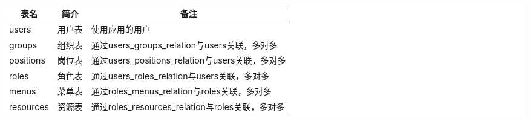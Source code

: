 | 表名        |   简介        |  备注                    |
|------------|---------------|-------------------------|
| users      |   用户表       |  使用应用的用户           |
| groups     |   组织表       |  通过users_groups_relation与users关联，多对多     |
| positions  |   岗位表       |  通过users_positions_relation与users关联，多对多  |
| roles      |   角色表       |  通过users_roles_relation与users关联，多对多      |
| menus      |   菜单表       |  通过roles_menus_relation与roles关联，多对多      |
| resources  |   资源表       |  通过roles_resources_relation与roles关联，多对多  |
